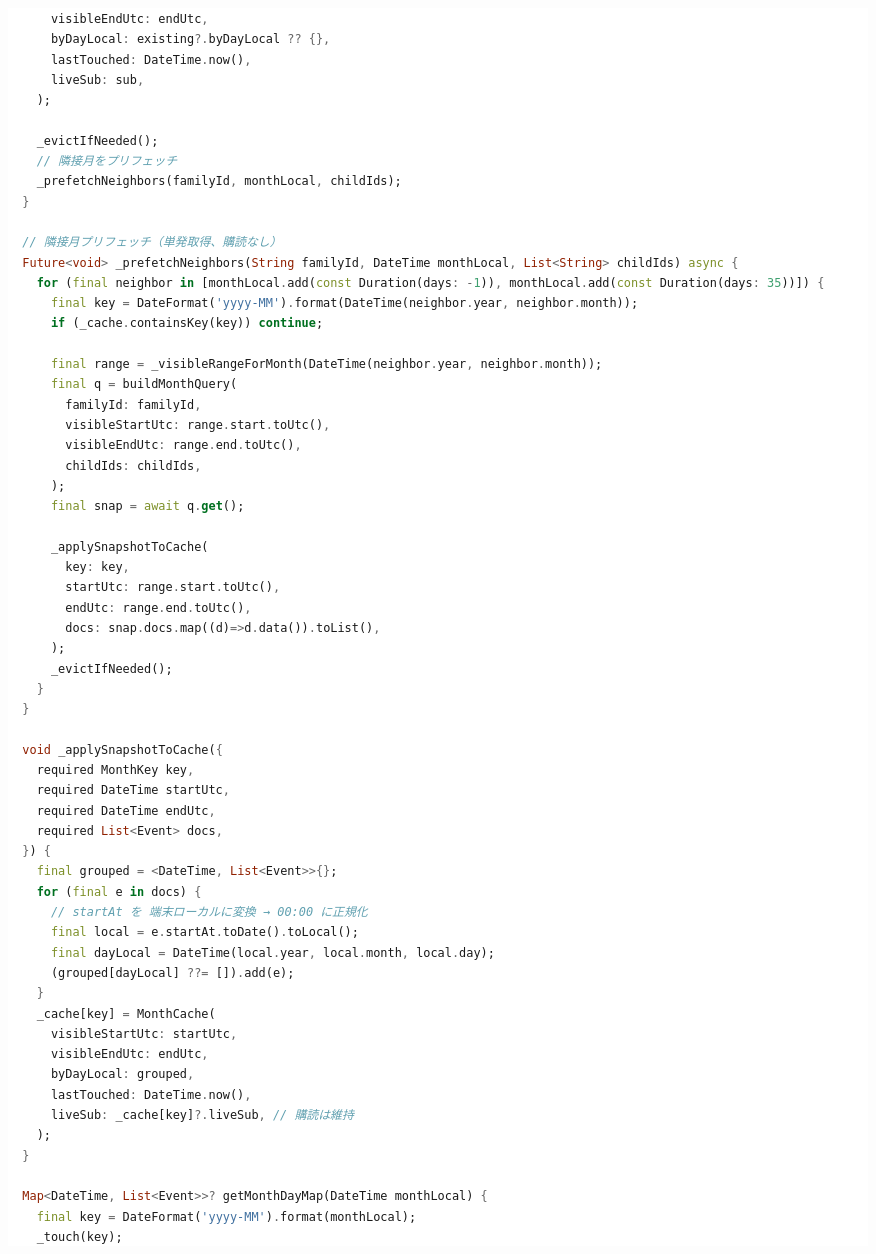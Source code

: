 ```dart
      visibleEndUtc: endUtc,
      byDayLocal: existing?.byDayLocal ?? {},
      lastTouched: DateTime.now(),
      liveSub: sub,
    );

    _evictIfNeeded();
    // 隣接月をプリフェッチ
    _prefetchNeighbors(familyId, monthLocal, childIds);
  }

  // 隣接月プリフェッチ（単発取得、購読なし）
  Future<void> _prefetchNeighbors(String familyId, DateTime monthLocal, List<String> childIds) async {
    for (final neighbor in [monthLocal.add(const Duration(days: -1)), monthLocal.add(const Duration(days: 35))]) {
      final key = DateFormat('yyyy-MM').format(DateTime(neighbor.year, neighbor.month));
      if (_cache.containsKey(key)) continue;

      final range = _visibleRangeForMonth(DateTime(neighbor.year, neighbor.month));
      final q = buildMonthQuery(
        familyId: familyId,
        visibleStartUtc: range.start.toUtc(),
        visibleEndUtc: range.end.toUtc(),
        childIds: childIds,
      );
      final snap = await q.get();

      _applySnapshotToCache(
        key: key,
        startUtc: range.start.toUtc(),
        endUtc: range.end.toUtc(),
        docs: snap.docs.map((d)=>d.data()).toList(),
      );
      _evictIfNeeded();
    }
  }

  void _applySnapshotToCache({
    required MonthKey key,
    required DateTime startUtc,
    required DateTime endUtc,
    required List<Event> docs,
  }) {
    final grouped = <DateTime, List<Event>>{};
    for (final e in docs) {
      // startAt を 端末ローカルに変換 → 00:00 に正規化
      final local = e.startAt.toDate().toLocal();
      final dayLocal = DateTime(local.year, local.month, local.day);
      (grouped[dayLocal] ??= []).add(e);
    }
    _cache[key] = MonthCache(
      visibleStartUtc: startUtc,
      visibleEndUtc: endUtc,
      byDayLocal: grouped,
      lastTouched: DateTime.now(),
      liveSub: _cache[key]?.liveSub, // 購読は維持
    );
  }

  Map<DateTime, List<Event>>? getMonthDayMap(DateTime monthLocal) {
    final key = DateFormat('yyyy-MM').format(monthLocal);
    _touch(key);
```
